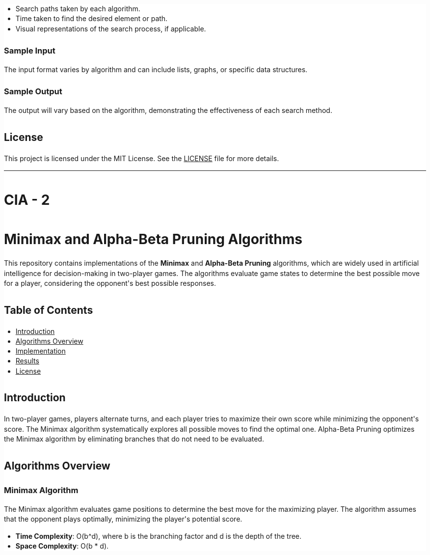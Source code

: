 - Search paths taken by each algorithm.
- Time taken to find the desired element or path.
- Visual representations of the search process, if applicable.

### Sample Input

The input format varies by algorithm and can include lists, graphs, or specific data structures.

### Sample Output

The output will vary based on the algorithm, demonstrating the effectiveness of each search method.

## License

This project is licensed under the MIT License. See the [LICENSE](LICENSE) file for more details.

---

# CIA - 2
# Minimax and Alpha-Beta Pruning Algorithms

This repository contains implementations of the **Minimax** and **Alpha-Beta Pruning** algorithms, which are widely used in artificial intelligence for decision-making in two-player games. The algorithms evaluate game states to determine the best possible move for a player, considering the opponent's best possible responses.

## Table of Contents

- [Introduction](#introduction)
- [Algorithms Overview](#algorithms-overview)
- [Implementation](#implementation)
- [Results](#results)
- [License](#license)

## Introduction

In two-player games, players alternate turns, and each player tries to maximize their own score while minimizing the opponent's score. The Minimax algorithm systematically explores all possible moves to find the optimal one. Alpha-Beta Pruning optimizes the Minimax algorithm by eliminating branches that do not need to be evaluated.

## Algorithms Overview

### Minimax Algorithm
The Minimax algorithm evaluates game positions to determine the best move for the maximizing player. The algorithm assumes that the opponent plays optimally, minimizing the player's potential score.

- **Time Complexity**: O(b^d), where b is the branching factor and d is the depth of the tree.
- **Space Complexity**: O(b * d).
